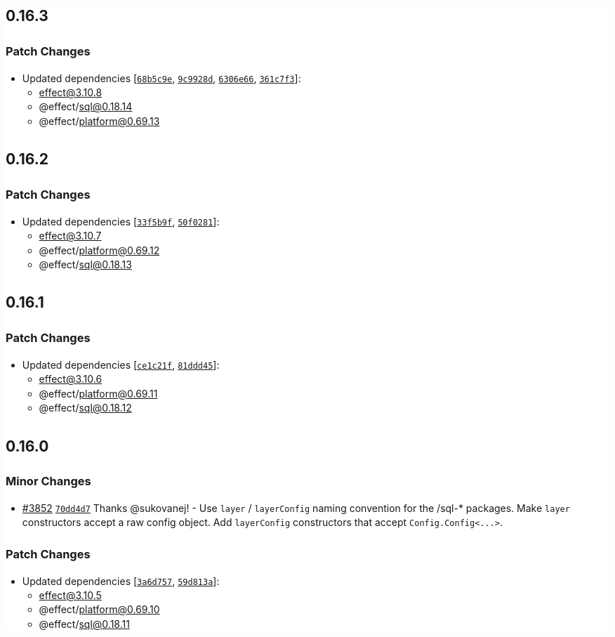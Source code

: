 ## 0.16.3

### Patch Changes

- Updated dependencies [[`68b5c9e`](https://github.com/Effect-TS/effect/commit/68b5c9e44f34192cef26e1cadda5e661a027df41), [`9c9928d`](https://github.com/Effect-TS/effect/commit/9c9928dfeacd9ac33dc37eb0ca3d7d8c39175ada), [`6306e66`](https://github.com/Effect-TS/effect/commit/6306e6656092b350d4ede5746da6f245ec9f7e07), [`361c7f3`](https://github.com/Effect-TS/effect/commit/361c7f39a2c10ede9324847c3d3ba192a6f9b20a)]:
  - effect@3.10.8
  - @effect/sql@0.18.14
  - @effect/platform@0.69.13

## 0.16.2

### Patch Changes

- Updated dependencies [[`33f5b9f`](https://github.com/Effect-TS/effect/commit/33f5b9ffaebea4f1bd0e391b44c41fb6230e743a), [`50f0281`](https://github.com/Effect-TS/effect/commit/50f0281b0d2116726b8927a6217622d5f394f3e4)]:
  - effect@3.10.7
  - @effect/platform@0.69.12
  - @effect/sql@0.18.13

## 0.16.1

### Patch Changes

- Updated dependencies [[`ce1c21f`](https://github.com/Effect-TS/effect/commit/ce1c21ffc11902ac9ab453a51904207859d38552), [`81ddd45`](https://github.com/Effect-TS/effect/commit/81ddd45fc074b98206fafab416d9a5a28b31e07a)]:
  - effect@3.10.6
  - @effect/platform@0.69.11
  - @effect/sql@0.18.12

## 0.16.0

### Minor Changes

- [#3852](https://github.com/Effect-TS/effect/pull/3852) [`70dd4d7`](https://github.com/Effect-TS/effect/commit/70dd4d7cd2376e39244fa1729938f1b3ec55aec7) Thanks @sukovanej! - Use `layer` / `layerConfig` naming convention for the /sql-\* packages. Make `layer` constructors accept a raw config object. Add `layerConfig` constructors that accept `Config.Config<...>`.

### Patch Changes

- Updated dependencies [[`3a6d757`](https://github.com/Effect-TS/effect/commit/3a6d757badeebe00d8ef4d67530d073c8264dcfa), [`59d813a`](https://github.com/Effect-TS/effect/commit/59d813aa4973d1115cfc70cc3667508335f49693)]:
  - effect@3.10.5
  - @effect/platform@0.69.10
  - @effect/sql@0.18.11
